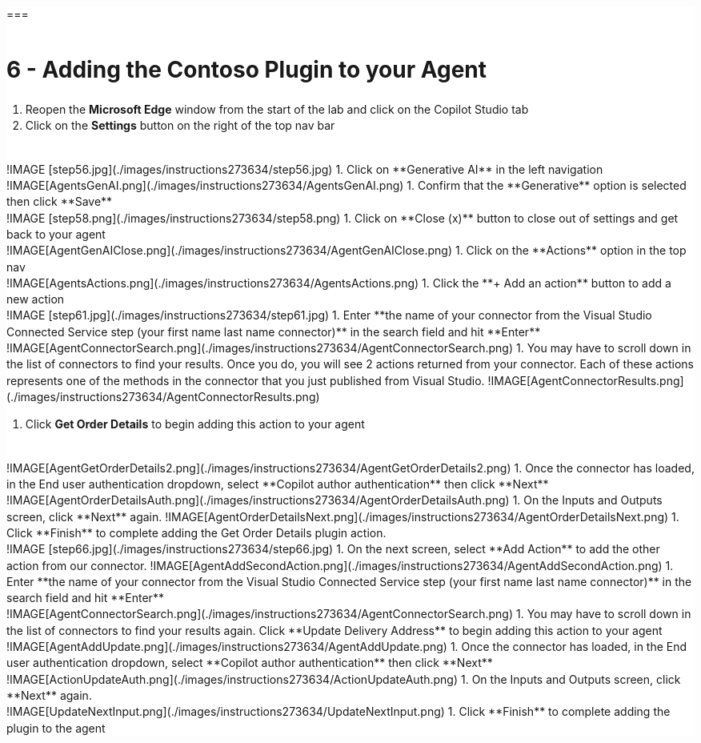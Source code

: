 ===

# 6 - Adding the Contoso Plugin to your Agent

1. Reopen the **Microsoft Edge** window from the start of the lab and click on the Copilot Studio tab
1. Click on the **Settings** button on the right of the top nav bar
<br>
    !IMAGE [step56.jpg](./images/instructions273634/step56.jpg)
1. Click on **Generative AI** in the left navigation
<br>
    !IMAGE[AgentsGenAI.png](./images/instructions273634/AgentsGenAI.png)
1. Confirm that the **Generative** option is selected then click **Save**
<br>
    !IMAGE [step58.png](./images/instructions273634/step58.png)
1. Click on **Close (x)** button to close out of settings and get back to your agent
<br>
!IMAGE[AgentGenAIClose.png](./images/instructions273634/AgentGenAIClose.png)
1. Click on the **Actions** option in the top nav
<br>
    !IMAGE[AgentsActions.png](./images/instructions273634/AgentsActions.png)
1. Click the **+ Add an action** button to add a new action
<br>
    !IMAGE [step61.jpg](./images/instructions273634/step61.jpg)
1. Enter **the name of your connector from the Visual Studio Connected Service step (your first name last name connector)** in the search field and hit **Enter**
<br>
    !IMAGE[AgentConnectorSearch.png](./images/instructions273634/AgentConnectorSearch.png)
1. You may have to scroll down in the list of connectors to find your results. Once you do, you will see 2 actions returned from your connector. Each of these actions represents one of the methods in the connector that you just published from Visual Studio. 
!IMAGE[AgentConnectorResults.png](./images/instructions273634/AgentConnectorResults.png)

1. Click **Get Order Details** to begin adding this action to your agent
<br>
!IMAGE[AgentGetOrderDetails2.png](./images/instructions273634/AgentGetOrderDetails2.png)
1. Once the connector has loaded, in the End user authentication dropdown, select **Copilot author authentication** then click **Next**
<br>
    !IMAGE[AgentOrderDetailsAuth.png](./images/instructions273634/AgentOrderDetailsAuth.png)
1. On the Inputs and Outputs screen, click **Next** again.
!IMAGE[AgentOrderDetailsNext.png](./images/instructions273634/AgentOrderDetailsNext.png)
1. Click **Finish** to complete adding the Get Order Details plugin action.
<br>
    !IMAGE [step66.jpg](./images/instructions273634/step66.jpg)
1. On the next screen, select **Add Action** to add the other action from our connector.
!IMAGE[AgentAddSecondAction.png](./images/instructions273634/AgentAddSecondAction.png)
1. Enter **the name of your connector from the Visual Studio Connected Service step (your first name last name connector)** in the search field and hit **Enter**
<br>
    !IMAGE[AgentConnectorSearch.png](./images/instructions273634/AgentConnectorSearch.png)
1. You may have to scroll down in the list of connectors to find your results again. Click **Update Delivery Address** to begin adding this action to your agent
<br>
!IMAGE[AgentAddUpdate.png](./images/instructions273634/AgentAddUpdate.png)
1. Once the connector has loaded, in the End user authentication dropdown, select **Copilot author authentication** then click **Next**
<br>
    !IMAGE[ActionUpdateAuth.png](./images/instructions273634/ActionUpdateAuth.png)
1. On the Inputs and Outputs screen, click **Next** again.
<br>
   !IMAGE[UpdateNextInput.png](./images/instructions273634/UpdateNextInput.png)
1. Click **Finish** to complete adding the plugin to the agent